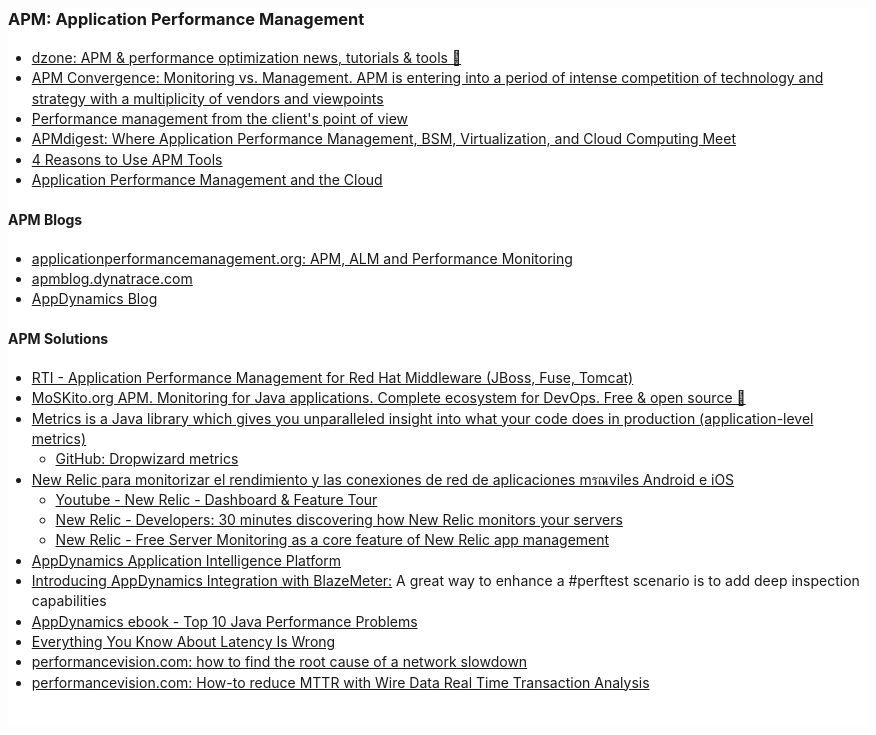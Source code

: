 ### APM: Application Performance Management
- [dzone: APM & performance optimization news, tutorials & tools 🌟](https://dzone.com/apm-tools-performance-monitoring-optimization)
- [APM Convergence: Monitoring vs. Management. APM is entering into a period of intense competition of technology and strategy with a multiplicity of vendors and viewpoints](http://apmdigest.com/apm-convergence-monitoring-vs-management)
- [Performance management from the client's point of view](http://www.networkworld.com/article/2300639/data-center/performance-management-from-the-client-s-point-of-view.html)
- [APMdigest: Where Application Performance Management, BSM, Virtualization, and Cloud Computing Meet](http://apmdigest.com/)
- [4 Reasons to Use APM Tools](http://apmdigest.com/4-reasons-to-use-apm-tools)
- [Application Performance Management and the Cloud](http://apmdigest.com/application-performance-management-and-the-cloud)

#### APM Blogs
- [applicationperformancemanagement.org: APM, ALM and Performance Monitoring](http://www.applicationperformancemanagement.org/)
- [apmblog.dynatrace.com](http://apmblog.dynatrace.com)
- [AppDynamics Blog](https://blog.appdynamics.com/apm/)

#### APM Solutions
- [RTI - Application Performance Management for Red Hat Middleware (JBoss, Fuse, Tomcat)](http://www.rtiperformance.com/)
- [MoSKito.org APM. Monitoring for Java applications. Complete ecosystem for DevOps. Free & open source 🌟](http://www.moskito.org/)
- [Metrics is a Java library which gives you unparalleled insight into what your code does in production (application-level metrics)](http://metrics.dropwizard.io/)
	- [GitHub: Dropwizard metrics](https://github.com/dropwizard/metrics)
- [New Relic para monitorizar el rendimiento y las conexiones de red de aplicaciones mรณviles Android e iOS](http://www.genbetadev.com/desarrollo-aplicaciones-moviles/new-relic-para-monitorizar-el-rendimiento-y-las-conexiones-de-red-de-aplicaciones-moviles-android-e-ios)
	- [Youtube - New Relic - Dashboard & Feature Tour](https://www.youtube.com/watch?v=J5tzI-8k__Q)
	- [New Relic - Developers: 30 minutes discovering how New Relic monitors your servers ](https://youtu.be/7Mg0UtzYql4)
	- [New Relic - Free Server Monitoring as a core feature of New Relic app management](https://blog.newrelic.com/2011/11/08/server-monitoring-is-here/)
- [AppDynamics Application Intelligence Platform](http://www.appdynamics.com/product/)
- [Introducing AppDynamics Integration with BlazeMeter:](https://blazemeter.com/blog/introducing-appdynamics-integration-blazemeter) A great way to enhance a #perftest scenario is to add deep inspection capabilities
- [AppDynamics ebook - Top 10 Java Performance Problems](https://www.appdynamics.com/lp/ebook-top-10-java-performance-problems/)
- [Everything You Know About Latency Is Wrong](https://dzone.com/articles/everything-you-know-about-latency-is-wrong-brave-n)
- [performancevision.com: how to find the root cause of a network slowdown](http://blog.performancevision.com/how-to-find-the-root-cause-of-a-network-slowdown)
- [performancevision.com: How-to reduce MTTR with Wire Data Real Time Transaction Analysis](http://blog.performancevision.com/how-to-reduce-mttr-with-wire-data-real-time-transaction-analysis)

<div class="container">
<iframe width="560" height="315" src="https://www.youtube.com/embed/J5tzI-8k__Q" frameborder="0" allowfullscreen class="video"></iframe>
</div>
<br/>
